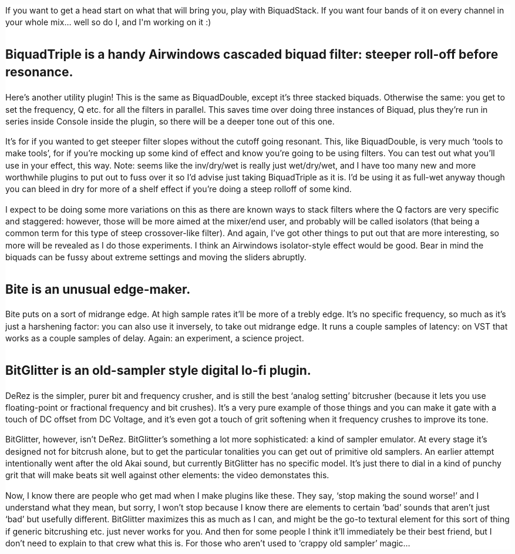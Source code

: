 If you want to get a head start on what that will bring you, play with BiquadStack. If you want four bands of it on every channel in your whole mix… well so do I, and I'm working on it :)

## BiquadTriple is a handy Airwindows cascaded biquad filter: steeper roll-off before resonance.

Here’s another utility plugin! This is the same as BiquadDouble, except it’s three stacked biquads. Otherwise the same: you get to set the frequency, Q etc. for all the filters in parallel. This saves time over doing three instances of Biquad, plus they’re run in series inside Console inside the plugin, so there will be a deeper tone out of this one.

It’s for if you wanted to get steeper filter slopes without the cutoff going resonant. This, like BiquadDouble, is very much ‘tools to make tools’, for if you’re mocking up some kind of effect and know you’re going to be using filters. You can test out what you’ll use in your effect, this way. Note: seems like the inv/dry/wet is really just wet/dry/wet, and I have too many new and more worthwhile plugins to put out to fuss over it so I’d advise just taking BiquadTriple as it is. I’d be using it as full-wet anyway though you can bleed in dry for more of a shelf effect if you’re doing a steep rolloff of some kind.

I expect to be doing some more variations on this as there are known ways to stack filters where the Q factors are very specific and staggered: however, those will be more aimed at the mixer/end user, and probably will be called isolators (that being a common term for this type of steep crossover-like filter). And again, I’ve got other things to put out that are more interesting, so more will be revealed as I do those experiments. I think an Airwindows isolator-style effect would be good. Bear in mind the biquads can be fussy about extreme settings and moving the sliders abruptly.

## Bite is an unusual edge-maker.

Bite puts on a sort of midrange edge. At high sample rates it’ll be more of a trebly edge. It’s no specific frequency, so much as it’s just a harshening factor: you can also use it inversely, to take out midrange edge. It runs a couple samples of latency: on VST that works as a couple samples of delay. Again: an experiment, a science project.

## BitGlitter is an old-sampler style digital lo-fi plugin.

DeRez is the simpler, purer bit and frequency crusher, and is still the best ‘analog setting’ bitcrusher (because it lets you use floating-point or fractional frequency and bit crushes). It’s a very pure example of those things and you can make it gate with a touch of DC offset from DC Voltage, and it’s even got a touch of grit softening when it frequency crushes to improve its tone.

BitGlitter, however, isn’t DeRez. BitGlitter’s something a lot more sophisticated: a kind of sampler emulator. At every stage it’s designed not for bitcrush alone, but to get the particular tonalities you can get out of primitive old samplers. An earlier attempt intentionally went after the old Akai sound, but currently BitGlitter has no specific model. It’s just there to dial in a kind of punchy grit that will make beats sit well against other elements: the video demonstates this.

Now, I know there are people who get mad when I make plugins like these. They say, ‘stop making the sound worse!’ and I understand what they mean, but sorry, I won’t stop because I know there are elements to certain ‘bad’ sounds that aren’t just ‘bad’ but usefully different. BitGlitter maximizes this as much as I can, and might be the go-to textural element for this sort of thing if generic bitcrushing etc. just never works for you. And then for some people I think it’ll immediately be their best friend, but I don’t need to explain to that crew what this is. For those who aren’t used to ‘crappy old sampler’ magic…
